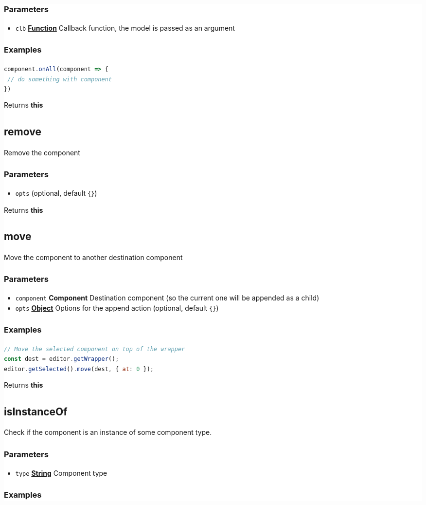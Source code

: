 ### Parameters

*   `clb` **[Function][4]** Callback function, the model is passed as an argument

### Examples

```javascript
component.onAll(component => {
 // do something with component
})
```

Returns **this** 

## remove

Remove the component

### Parameters

*   `opts`   (optional, default `{}`)

Returns **this** 

## move

Move the component to another destination component

### Parameters

*   `component` **Component** Destination component (so the current one will be appended as a child)
*   `opts` **[Object][2]** Options for the append action (optional, default `{}`)

### Examples

```javascript
// Move the selected component on top of the wrapper
const dest = editor.getWrapper();
editor.getSelected().move(dest, { at: 0 });
```

Returns **this** 

## isInstanceOf

Check if the component is an instance of some component type.

### Parameters

*   `type` **[String][1]** Component type

### Examples


[Component]: component.html
[1]: https://developer.mozilla.org/docs/Web/JavaScript/Reference/Global_Objects/String
[2]: https://developer.mozilla.org/docs/Web/JavaScript/Reference/Global_Objects/Object
[3]: https://developer.mozilla.org/docs/Web/JavaScript/Reference/Global_Objects/Boolean
[4]: https://developer.mozilla.org/docs/Web/JavaScript/Reference/Statements/function
[5]: https://developer.mozilla.org/docs/Web/JavaScript/Reference/Global_Objects/Array
[6]: https://github.com/artf/grapesjs/blob/master/src/utils/Resizer.js
[7]: /modules/Components-js.html
[8]: /modules/Traits.html
[9]: https://developer.mozilla.org/docs/Web/JavaScript/Reference/Global_Objects/Number
[10]: https://github.com/artf/grapesjs/issues/1936
[11]: https://developer.mozilla.org/docs/Web/HTML/Element